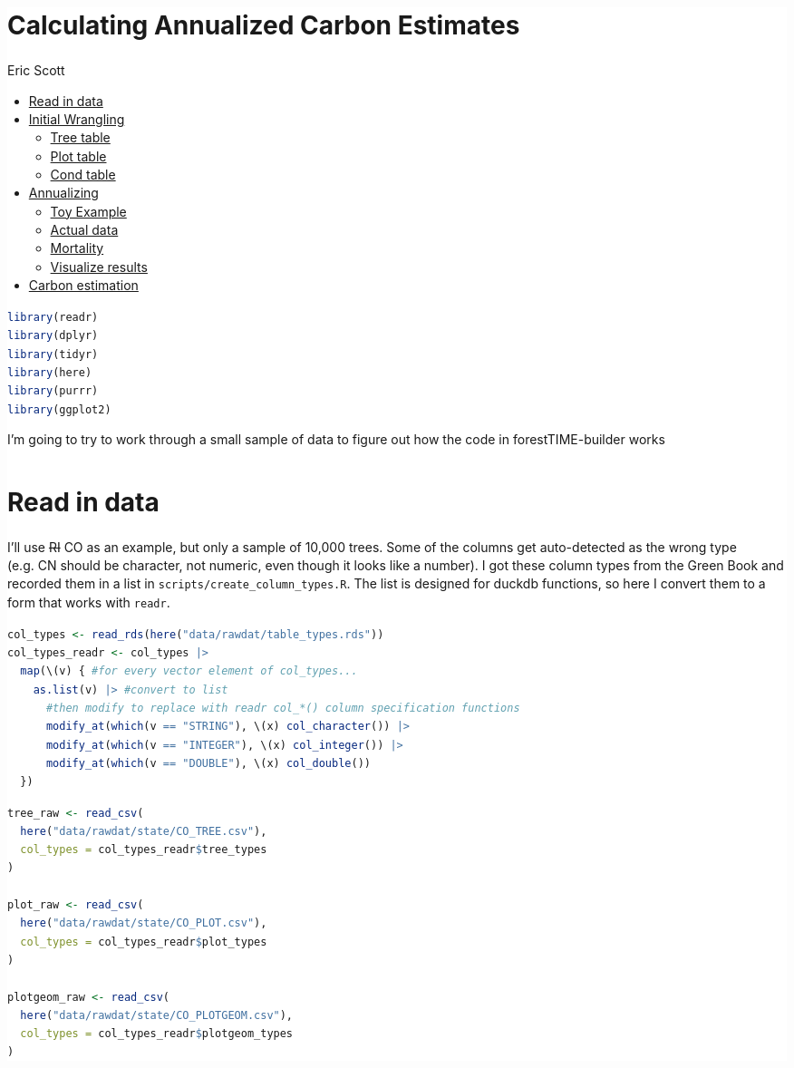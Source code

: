 # Calculating Annualized Carbon Estimates
Eric Scott

- [Read in data](#read-in-data)
- [Initial Wrangling](#initial-wrangling)
  - [Tree table](#tree-table)
  - [Plot table](#plot-table)
  - [Cond table](#cond-table)
- [Annualizing](#annualizing)
  - [Toy Example](#toy-example)
  - [Actual data](#actual-data)
  - [Mortality](#mortality)
  - [Visualize results](#visualize-results)
- [Carbon estimation](#carbon-estimation)

``` r
library(readr)
library(dplyr)
library(tidyr)
library(here)
library(purrr)
library(ggplot2)
```

I’m going to try to work through a small sample of data to figure out
how the code in forestTIME-builder works

# Read in data

I’ll use ~~RI~~ CO as an example, but only a sample of 10,000 trees.
Some of the columns get auto-detected as the wrong type (e.g. CN should
be character, not numeric, even though it looks like a number). I got
these column types from the Green Book and recorded them in a list in
`scripts/create_column_types.R`. The list is designed for duckdb
functions, so here I convert them to a form that works with `readr`.

``` r
col_types <- read_rds(here("data/rawdat/table_types.rds"))
col_types_readr <- col_types |> 
  map(\(v) { #for every vector element of col_types...
    as.list(v) |> #convert to list
      #then modify to replace with readr col_*() column specification functions
      modify_at(which(v == "STRING"), \(x) col_character()) |> 
      modify_at(which(v == "INTEGER"), \(x) col_integer()) |> 
      modify_at(which(v == "DOUBLE"), \(x) col_double())
  })
```

``` r
tree_raw <- read_csv(
  here("data/rawdat/state/CO_TREE.csv"),
  col_types = col_types_readr$tree_types
)

plot_raw <- read_csv(
  here("data/rawdat/state/CO_PLOT.csv"),
  col_types = col_types_readr$plot_types
)

plotgeom_raw <- read_csv(
  here("data/rawdat/state/CO_PLOTGEOM.csv"),
  col_types = col_types_readr$plotgeom_types
) 

```